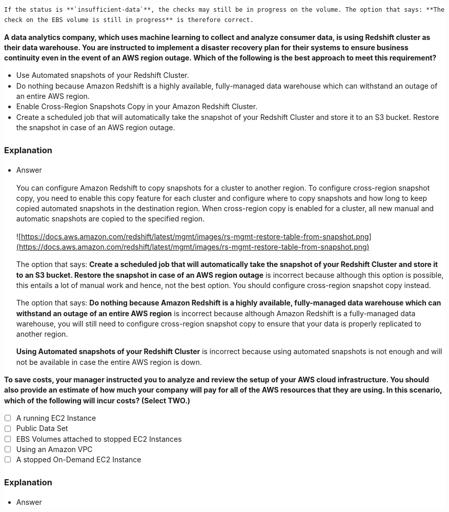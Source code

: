     If the status is **`insufficient-data`**, the checks may still be in progress on the volume. The option that says: **The check on the EBS volume is still in progress** is therefore correct.

**A data analytics company, which uses machine learning to collect and analyze consumer data, is using Redshift cluster as their data warehouse. You are instructed to implement a disaster recovery plan for their systems to ensure business continuity even in the event of an AWS region outage. Which of the following is the best approach to meet this requirement?**

- ​Use Automated snapshots of your Redshift Cluster.
- ​Do nothing because Amazon Redshift is a highly available, fully-managed data warehouse which can withstand an outage of an entire AWS region.
- ​Enable Cross-Region Snapshots Copy in your Amazon Redshift Cluster.
- ​Create a scheduled job that will automatically take the snapshot of your Redshift Cluster and store it to an S3 bucket. Restore the snapshot in case of an AWS region outage.

### **Explanation**

- Answer

    You can configure Amazon Redshift to copy snapshots for a cluster to another region. To configure cross-region snapshot copy, you need to enable this copy feature for each cluster and configure where to copy snapshots and how long to keep copied automated snapshots in the destination region. When cross-region copy is enabled for a cluster, all new manual and automatic snapshots are copied to the specified region.

    ![https://docs.aws.amazon.com/redshift/latest/mgmt/images/rs-mgmt-restore-table-from-snapshot.png](https://docs.aws.amazon.com/redshift/latest/mgmt/images/rs-mgmt-restore-table-from-snapshot.png)

    The option that says: **Create a scheduled job that will automatically take the snapshot of your Redshift Cluster and store it to an S3 bucket. Restore the snapshot in case of an AWS region outage** is incorrect because although this option is possible, this entails a lot of manual work and hence, not the best option. You should configure cross-region snapshot copy instead.

    The option that says: **Do nothing because Amazon Redshift is a highly available, fully-managed data warehouse which can withstand an outage of an entire AWS region** is incorrect because although Amazon Redshift is a fully-managed data warehouse, you will still need to configure cross-region snapshot copy to ensure that your data is properly replicated to another region.

    **Using Automated snapshots of your Redshift Cluster** is incorrect because using automated snapshots is not enough and will not be available in case the entire AWS region is down.

**To save costs, your manager instructed you to analyze and review the setup of your AWS cloud infrastructure. You should also provide an estimate of how much your company will pay for all of the AWS resources that they are using. In this scenario, which of the following will incur costs? (Select TWO.)**

- [ ]  ​A running EC2 Instance
- [ ]  ​Public Data Set
- [ ]  ​EBS Volumes attached to stopped EC2 Instances
- [ ]  ​Using an Amazon VPC
- [ ]  ​A stopped On-Demand EC2 Instance

### **Explanation**

- Answer
